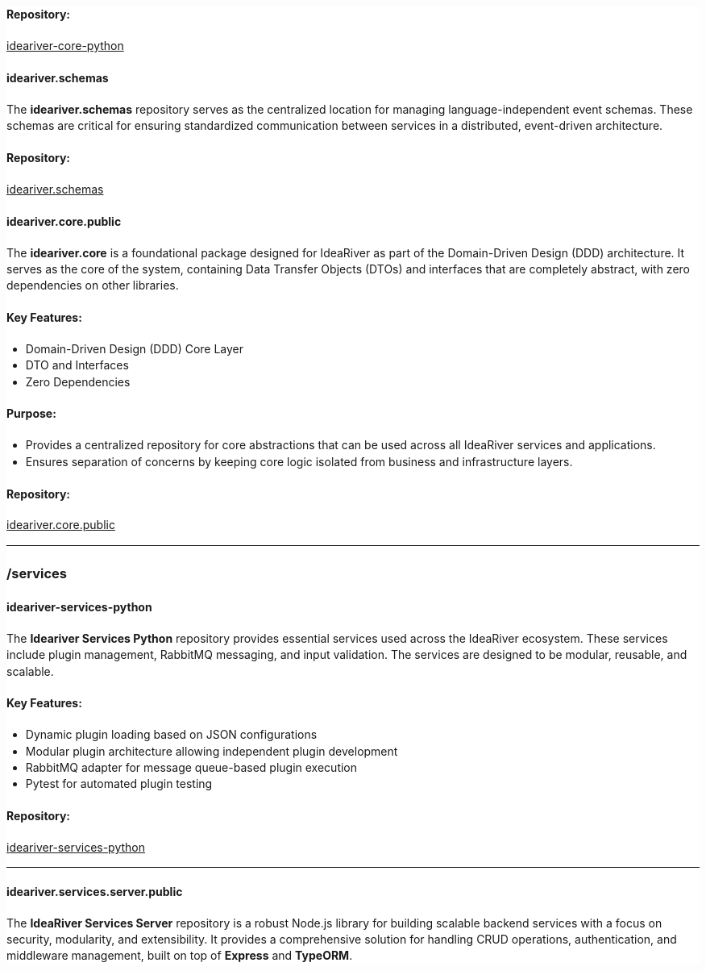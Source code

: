 #### Repository:
[ideariver-core-python](https://github.com/nima70/ideariver-core-python.git)

#### **ideariver.schemas**  
The **ideariver.schemas** repository serves as the centralized location for managing language-independent event schemas. These schemas are critical for ensuring standardized communication between services in a distributed, event-driven architecture.

#### Repository:
[ideariver.schemas](https://github.com/nima70/ideariver.schemas.git)

#### **ideariver.core.public**  
The **ideariver.core** is a foundational package designed for IdeaRiver as part of the Domain-Driven Design (DDD) architecture. It serves as the core of the system, containing Data Transfer Objects (DTOs) and interfaces that are completely abstract, with zero dependencies on other libraries.

#### Key Features:
- Domain-Driven Design (DDD) Core Layer
- DTO and Interfaces
- Zero Dependencies

#### Purpose:
- Provides a centralized repository for core abstractions that can be used across all IdeaRiver services and applications.
- Ensures separation of concerns by keeping core logic isolated from business and infrastructure layers.

#### Repository:
[ideariver.core.public](https://github.com/nima70/ideariver.core.public.git)

---

### **/services**
#### **ideariver-services-python**  
The **Ideariver Services Python** repository provides essential services used across the IdeaRiver ecosystem. These services include plugin management, RabbitMQ messaging, and input validation. The services are designed to be modular, reusable, and scalable.

#### Key Features:
- Dynamic plugin loading based on JSON configurations
- Modular plugin architecture allowing independent plugin development
- RabbitMQ adapter for message queue-based plugin execution
- Pytest for automated plugin testing

#### Repository:
[ideariver-services-python](https://github.com/nima70/ideariver-services-python.git)

---
#### **ideariver.services.server.public**  
The **IdeaRiver Services Server** repository is a robust Node.js library for building scalable backend services with a focus on security, modularity, and extensibility. It provides a comprehensive solution for handling CRUD operations, authentication, and middleware management, built on top of **Express** and **TypeORM**.
